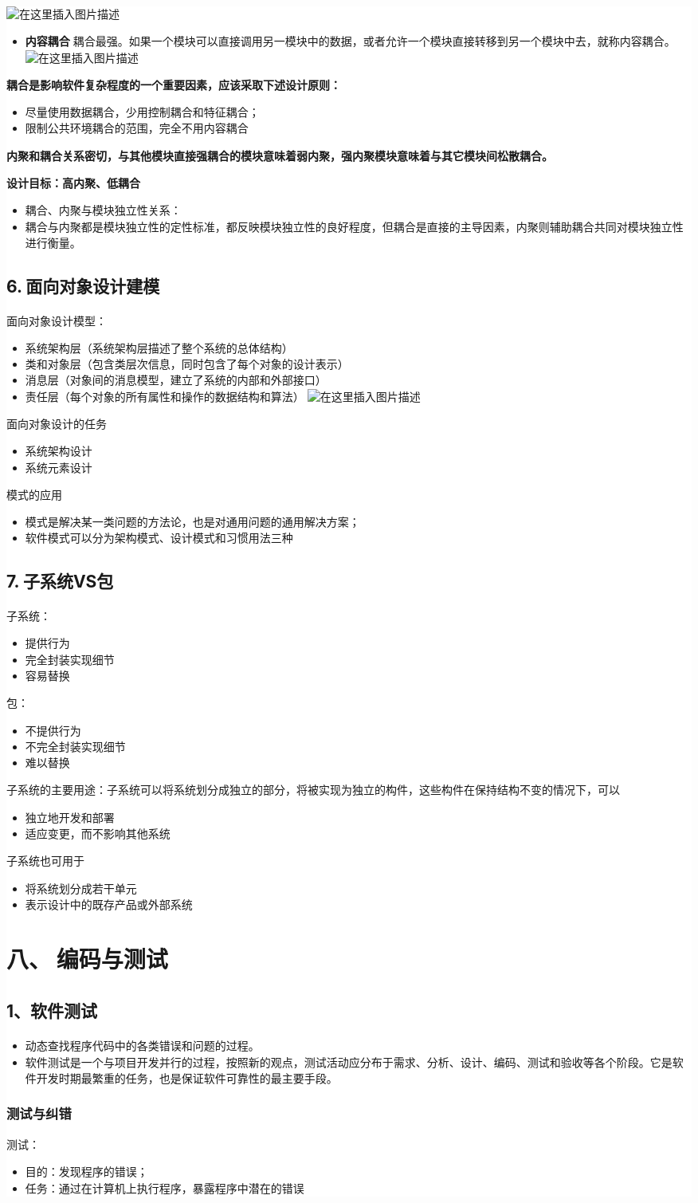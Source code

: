 ![在这里插入图片描述](https://img-blog.csdnimg.cn/20210124162456209.png?x-oss-process=image/watermark,type_ZmFuZ3poZW5naGVpdGk,shadow_10,text_aHR0cHM6Ly9ibG9nLmNzZG4ubmV0L1N1aWhpZGVPbWVsZXQ=,size_16,color_FFFFFF,t_70)
 - **内容耦合** 耦合最强。如果一个模块可以直接调用另一模块中的数据，或者允许一个模块直接转移到另一个模块中去，就称内容耦合。
![在这里插入图片描述](https://img-blog.csdnimg.cn/20210124162542879.png?x-oss-process=image/watermark,type_ZmFuZ3poZW5naGVpdGk,shadow_10,text_aHR0cHM6Ly9ibG9nLmNzZG4ubmV0L1N1aWhpZGVPbWVsZXQ=,size_16,color_FFFFFF,t_70)

**耦合是影响软件复杂程度的一个重要因素，应该采取下述设计原则：**

 - 尽量使用数据耦合，少用控制耦合和特征耦合；
 - 限制公共环境耦合的范围，完全不用内容耦合

**内聚和耦合关系密切，与其他模块直接强耦合的模块意味着弱内聚，强内聚模块意味着与其它模块间松散耦合。**

**设计目标：高内聚、低耦合**

 - 耦合、内聚与模块独立性关系：
 - 耦合与内聚都是模块独立性的定性标准，都反映模块独立性的良好程度，但耦合是直接的主导因素，内聚则辅助耦合共同对模块独立性进行衡量。
## 6.	面向对象设计建模
面向对象设计模型：

 - 系统架构层（系统架构层描述了整个系统的总体结构）
 - 类和对象层（包含类层次信息，同时包含了每个对象的设计表示）
 - 消息层（对象间的消息模型，建立了系统的内部和外部接口）
 - 责任层（每个对象的所有属性和操作的数据结构和算法）
![在这里插入图片描述](https://img-blog.csdnimg.cn/20210124163130810.png?x-oss-process=image/watermark,type_ZmFuZ3poZW5naGVpdGk,shadow_10,text_aHR0cHM6Ly9ibG9nLmNzZG4ubmV0L1N1aWhpZGVPbWVsZXQ=,size_16,color_FFFFFF,t_70)

面向对象设计的任务

 - 系统架构设计
 - 系统元素设计

模式的应用

 - 模式是解决某一类问题的方法论，也是对通用问题的通用解决方案；
 - 软件模式可以分为架构模式、设计模式和习惯用法三种
## 7.	子系统VS包
子系统：
 - 提供行为
 - 完全封装实现细节
 - 容易替换

包：

 - 不提供行为
 - 不完全封装实现细节
 - 难以替换

子系统的主要用途：子系统可以将系统划分成独立的部分，将被实现为独立的构件，这些构件在保持结构不变的情况下，可以

 - 独立地开发和部署
 - 适应变更，而不影响其他系统

子系统也可用于

 - 将系统划分成若干单元
 - 表示设计中的既存产品或外部系统
# 八、 编码与测试
## 1、软件测试
 - 动态查找程序代码中的各类错误和问题的过程。
 - 软件测试是一个与项目开发并行的过程，按照新的观点，测试活动应分布于需求、分析、设计、编码、测试和验收等各个阶段。它是软件开发时期最繁重的任务，也是保证软件可靠性的最主要手段。
### 测试与纠错
测试：
 - 目的：发现程序的错误；
 - 任务：通过在计算机上执行程序，暴露程序中潜在的错误
